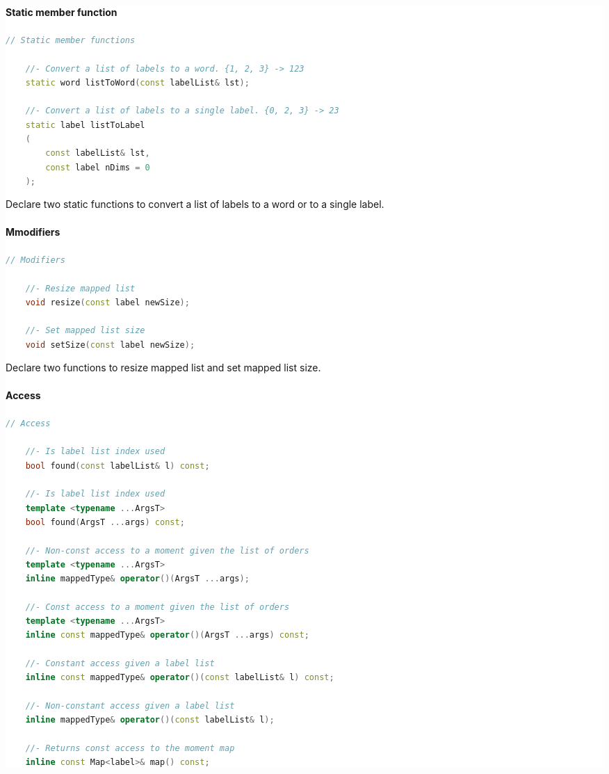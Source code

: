 #### Static member function

```cpp
// Static member functions

    //- Convert a list of labels to a word. {1, 2, 3} -> 123
    static word listToWord(const labelList& lst);

    //- Convert a list of labels to a single label. {0, 2, 3} -> 23
    static label listToLabel
    (
        const labelList& lst,
        const label nDims = 0
    );
```

Declare two static functions to convert a list of labels to a word or to a single label.

#### Mmodifiers

```cpp
// Modifiers

    //- Resize mapped list
    void resize(const label newSize);

    //- Set mapped list size
    void setSize(const label newSize);
```

Declare two functions to resize mapped list and set mapped list size.

#### Access

```cpp
// Access

    //- Is label list index used
    bool found(const labelList& l) const;

    //- Is label list index used
    template <typename ...ArgsT>
    bool found(ArgsT ...args) const;

    //- Non-const access to a moment given the list of orders
    template <typename ...ArgsT>
    inline mappedType& operator()(ArgsT ...args);

    //- Const access to a moment given the list of orders
    template <typename ...ArgsT>
    inline const mappedType& operator()(ArgsT ...args) const;

    //- Constant access given a label list
    inline const mappedType& operator()(const labelList& l) const;

    //- Non-constant access given a label list
    inline mappedType& operator()(const labelList& l);

    //- Returns const access to the moment map
    inline const Map<label>& map() const;
```
